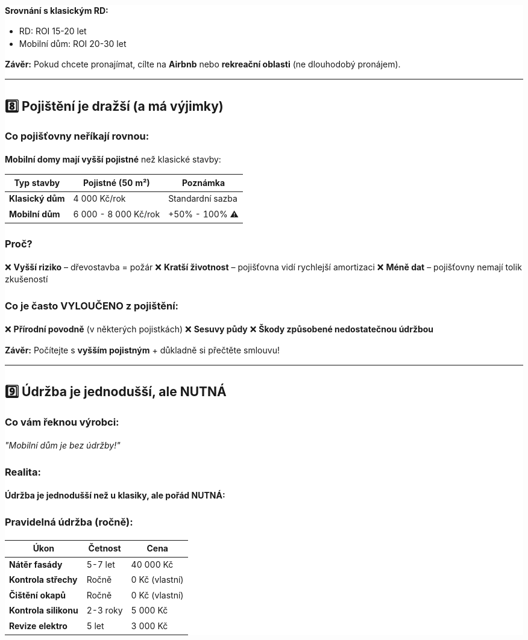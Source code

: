 **Srovnání s klasickým RD:**
- RD: ROI 15-20 let
- Mobilní dům: ROI 20-30 let

**Závěr:** Pokud chcete pronajímat, cílte na **Airbnb** nebo **rekreační oblasti** (ne dlouhodobý pronájem).

---

## 8️⃣ Pojištění je dražší (a má výjimky)

### Co pojišťovny neříkají rovnou:

**Mobilní domy mají vyšší pojistné** než klasické stavby:

| Typ stavby | Pojistné (50 m²) | Poznámka |
|------------|-----------------|----------|
| **Klasický dům** | 4 000 Kč/rok | Standardní sazba |
| **Mobilní dům** | 6 000 - 8 000 Kč/rok | +50% - 100% ⚠️ |

### Proč?

❌ **Vyšší riziko** – dřevostavba = požár
❌ **Kratší životnost** – pojišťovna vidí rychlejší amortizaci
❌ **Méně dat** – pojišťovny nemají tolik zkušeností

### Co je často VYLOUČENO z pojištění:

❌ **Přírodní povodně** (v některých pojistkách)
❌ **Sesuvy půdy**
❌ **Škody způsobené nedostatečnou údržbou**

**Závěr:** Počítejte s **vyšším pojistným** + důkladně si přečtěte smlouvu!

---

## 9️⃣ Údržba je jednodušší, ale NUTNÁ

### Co vám řeknou výrobci:

*"Mobilní dům je bez údržby!"*

### Realita:

**Údržba je jednodušší než u klasiky, ale pořád NUTNÁ:**

### Pravidelná údržba (ročně):

| Úkon | Četnost | Cena |
|------|---------|------|
| **Nátěr fasády** | 5-7 let | 40 000 Kč |
| **Kontrola střechy** | Ročně | 0 Kč (vlastní) |
| **Čištění okapů** | Ročně | 0 Kč (vlastní) |
| **Kontrola silikonu** | 2-3 roky | 5 000 Kč |
| **Revize elektro** | 5 let | 3 000 Kč |
